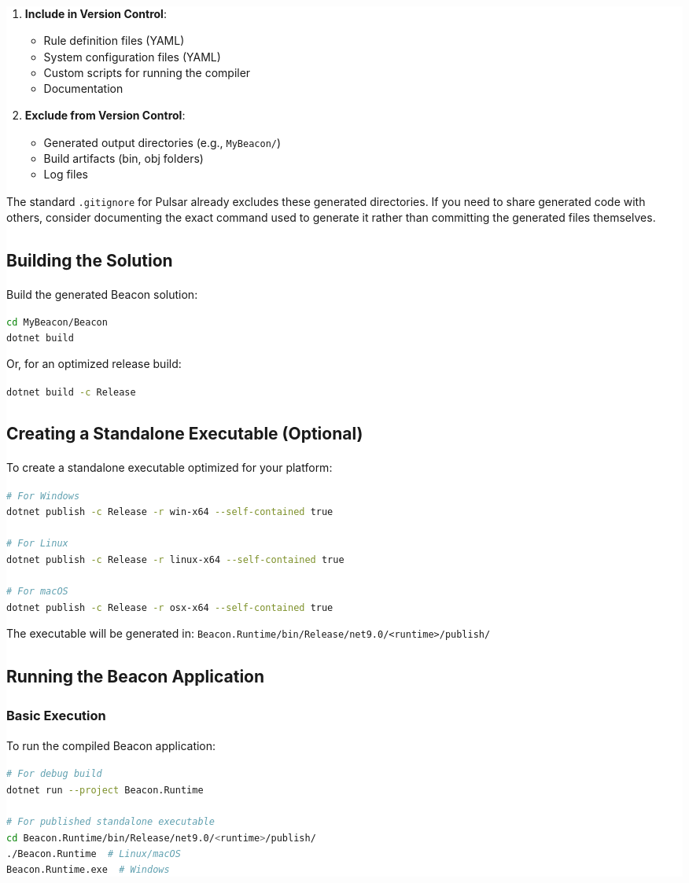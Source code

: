 1. **Include in Version Control**:
   - Rule definition files (YAML)
   - System configuration files (YAML)
   - Custom scripts for running the compiler
   - Documentation

2. **Exclude from Version Control**:
   - Generated output directories (e.g., `MyBeacon/`)
   - Build artifacts (bin, obj folders)
   - Log files

The standard `.gitignore` for Pulsar already excludes these generated directories. If you need to share generated code with others, consider documenting the exact command used to generate it rather than committing the generated files themselves.

## Building the Solution

Build the generated Beacon solution:

```bash
cd MyBeacon/Beacon
dotnet build
```

Or, for an optimized release build:

```bash
dotnet build -c Release
```

## Creating a Standalone Executable (Optional)

To create a standalone executable optimized for your platform:

```bash
# For Windows
dotnet publish -c Release -r win-x64 --self-contained true

# For Linux
dotnet publish -c Release -r linux-x64 --self-contained true

# For macOS
dotnet publish -c Release -r osx-x64 --self-contained true
```

The executable will be generated in:
`Beacon.Runtime/bin/Release/net9.0/<runtime>/publish/`

## Running the Beacon Application

### Basic Execution

To run the compiled Beacon application:

```bash
# For debug build
dotnet run --project Beacon.Runtime

# For published standalone executable
cd Beacon.Runtime/bin/Release/net9.0/<runtime>/publish/
./Beacon.Runtime  # Linux/macOS
Beacon.Runtime.exe  # Windows
```

